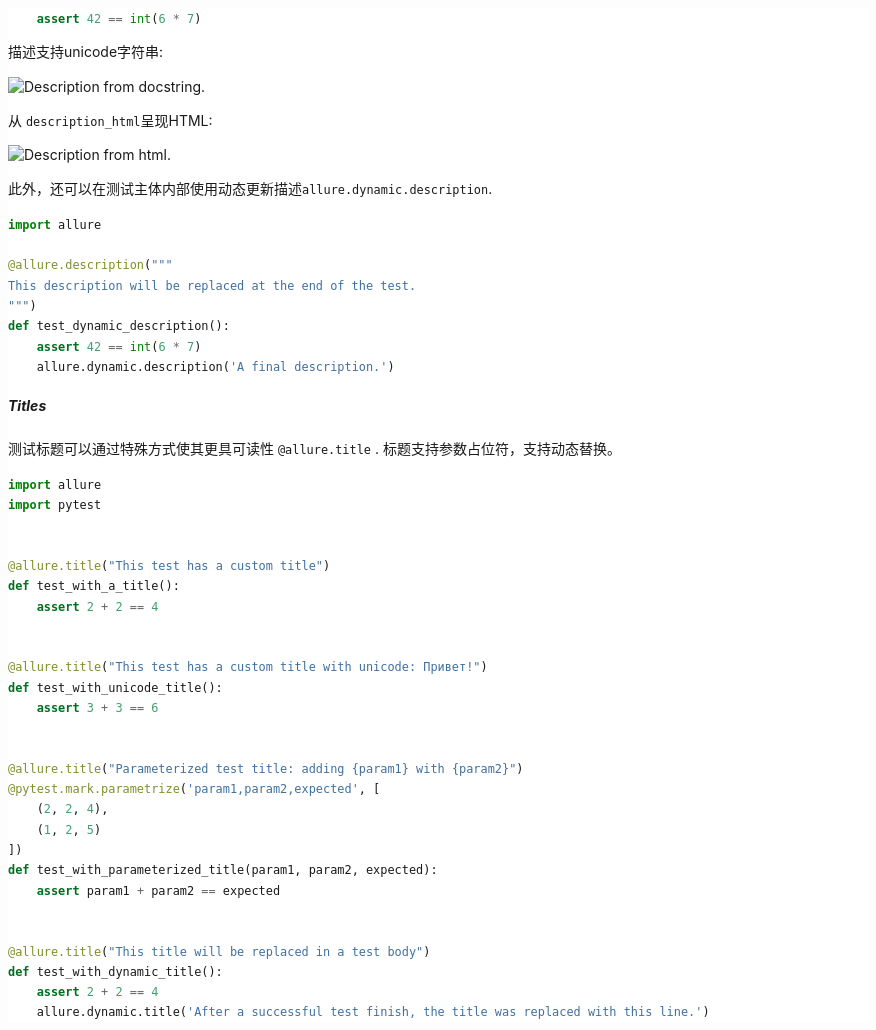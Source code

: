 ```python
    assert 42 == int(6 * 7)
```

描述支持unicode字符串:

![Description from docstring.](https://docs.qameta.io/allure/images/pytest_unicode_description_docstr.png)

从 `description_html`呈现HTML:

![Description from html.](https://docs.qameta.io/allure/images/pytest_html_description.png)

此外，还可以在测试主体内部使用动态更新描述`allure.dynamic.description`.

```python
import allure

@allure.description("""
This description will be replaced at the end of the test.
""")
def test_dynamic_description():
    assert 42 == int(6 * 7)
    allure.dynamic.description('A final description.')
```

##### Titles

测试标题可以通过特殊方式使其更具可读性 `@allure.title` . 标题支持参数占位符，支持动态替换。

```python
import allure
import pytest


@allure.title("This test has a custom title")
def test_with_a_title():
    assert 2 + 2 == 4


@allure.title("This test has a custom title with unicode: Привет!")
def test_with_unicode_title():
    assert 3 + 3 == 6


@allure.title("Parameterized test title: adding {param1} with {param2}")
@pytest.mark.parametrize('param1,param2,expected', [
    (2, 2, 4),
    (1, 2, 5)
])
def test_with_parameterized_title(param1, param2, expected):
    assert param1 + param2 == expected


@allure.title("This title will be replaced in a test body")
def test_with_dynamic_title():
    assert 2 + 2 == 4
    allure.dynamic.title('After a successful test finish, the title was replaced with this line.')
```
